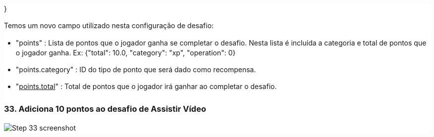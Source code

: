}

  

Temos um novo campo utilizado nesta configuração de desafio:

*   "points" : Lista de pontos que o jogador ganha se completar o desafio. Nesta lista é incluída a categoria e total de pontos que o jogador ganha. Ex: {"total": 10.0, "category": "xp", "operation": 0}
    
*   "points.category" : ID do tipo de ponto que será dado como recompensa.
    
*   "[points.total](http://points.total)" : Total de pontos que o jogador irá ganhar ao completar o desafio.



### 33. Adiciona 10 pontos ao desafio de Assistir Vídeo
![Step 33 screenshot](https://images.tango.us/workflows/9adddf52-9a95-436c-82a0-8fdc7988123a/steps/ae9d2258-41cd-49ac-9173-198b1dfd9431/67a2ea7e-92f3-4cd1-9840-74cd5321679d.png?crop=focalpoint&fit=crop&fp-x=0.5000&fp-y=0.5000&w=1200&border=2%2CF4F2F7&border-radius=8%2C8%2C8%2C8&border-radius-inner=8%2C8%2C8%2C8&blend-align=bottom&blend-mode=normal&blend-x=0&blend-w=1200&blend64=aHR0cHM6Ly9pbWFnZXMudGFuZ28udXMvc3RhdGljL21hZGUtd2l0aC10YW5nby13YXRlcm1hcmstdjIucG5n)
